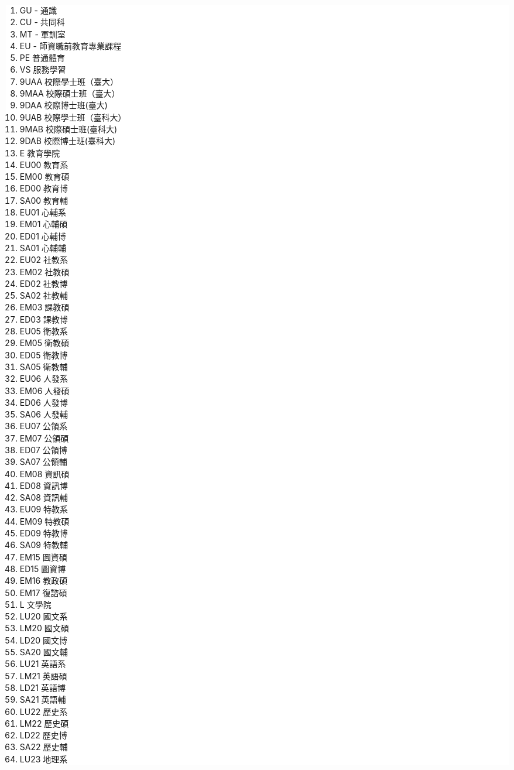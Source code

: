 1. GU - 通識
2. CU - 共同科
3. MT - 軍訓室
4. EU - 師資職前教育專業課程
5. PE 普通體育
6. VS 服務學習
7. 9UAA 校際學士班（臺大）
8. 9MAA 校際碩士班（臺大）
9. 9DAA 校際博士班(臺大)
10. 9UAB 校際學士班（臺科大）
11. 9MAB 校際碩士班(臺科大)
12. 9DAB 校際博士班(臺科大)
13. E 教育學院
14. EU00 教育系
15. EM00 教育碩
16. ED00 教育博
17. SA00 教育輔
18. EU01 心輔系
19. EM01 心輔碩
20. ED01 心輔博
21. SA01 心輔輔
22. EU02 社教系
23. EM02 社教碩
24. ED02 社教博
25. SA02 社教輔
26. EM03 課教碩
27. ED03 課教博
28. EU05 衛教系
29. EM05 衛教碩
30. ED05 衛教博
31. SA05 衛教輔
32. EU06 人發系
33. EM06 人發碩
34. ED06 人發博
35. SA06 人發輔
36. EU07 公領系
37. EM07 公領碩
38. ED07 公領博
39. SA07 公領輔
40. EM08 資訊碩
41. ED08 資訊博
42. SA08 資訊輔
43. EU09 特教系
44. EM09 特教碩
45. ED09 特教博
46. SA09 特教輔
47. EM15 圖資碩
48. ED15 圖資博
49. EM16 教政碩
50. EM17 復諮碩
51. L 文學院
52. LU20 國文系
53. LM20 國文碩
54. LD20 國文博
55. SA20 國文輔
56. LU21 英語系
57. LM21 英語碩
58. LD21 英語博
59. SA21 英語輔
60. LU22 歷史系
61. LM22 歷史碩
62. LD22 歷史博
63. SA22 歷史輔
64. LU23 地理系